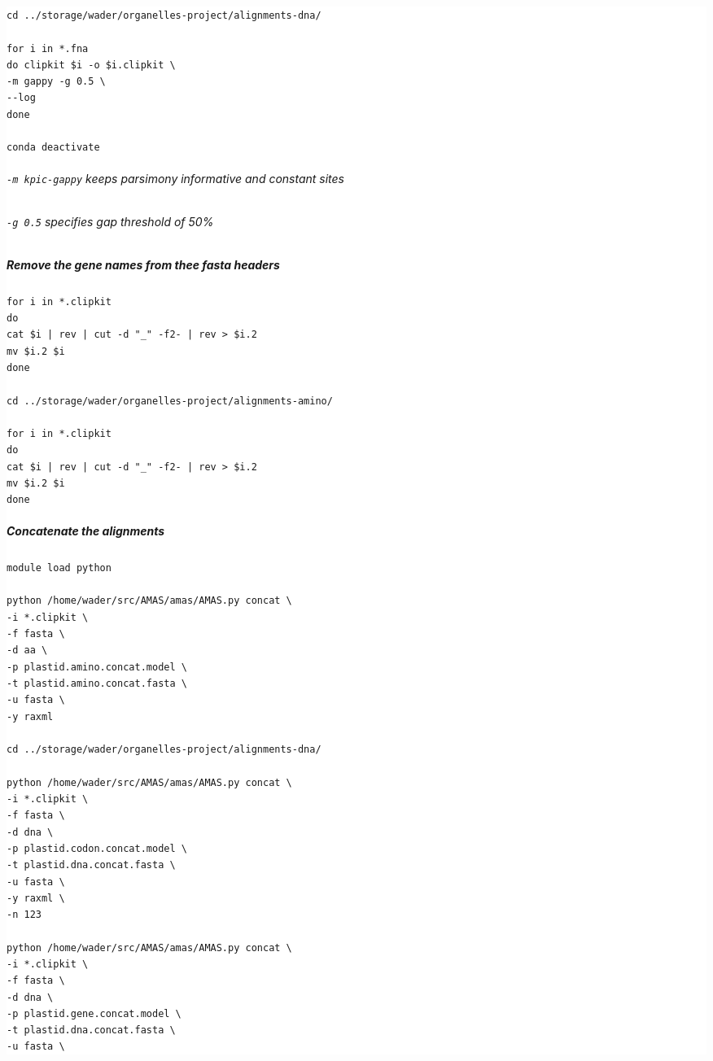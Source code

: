 ```
cd ../storage/wader/organelles-project/alignments-dna/

for i in *.fna
do clipkit $i -o $i.clipkit \
-m gappy -g 0.5 \
--log
done

conda deactivate
``` 
###### `-m kpic-gappy` keeps parsimony informative and constant sites
###### `-g 0.5` specifies gap threshold of 50%

##### Remove the gene names from thee fasta headers
```
for i in *.clipkit 
do
cat $i | rev | cut -d "_" -f2- | rev > $i.2
mv $i.2 $i
done

cd ../storage/wader/organelles-project/alignments-amino/

for i in *.clipkit 
do
cat $i | rev | cut -d "_" -f2- | rev > $i.2
mv $i.2 $i
done
```

##### Concatenate the alignments
```
module load python

python /home/wader/src/AMAS/amas/AMAS.py concat \
-i *.clipkit \
-f fasta \
-d aa \
-p plastid.amino.concat.model \
-t plastid.amino.concat.fasta \
-u fasta \
-y raxml

cd ../storage/wader/organelles-project/alignments-dna/

python /home/wader/src/AMAS/amas/AMAS.py concat \
-i *.clipkit \
-f fasta \
-d dna \
-p plastid.codon.concat.model \
-t plastid.dna.concat.fasta \
-u fasta \
-y raxml \
-n 123

python /home/wader/src/AMAS/amas/AMAS.py concat \
-i *.clipkit \
-f fasta \
-d dna \
-p plastid.gene.concat.model \
-t plastid.dna.concat.fasta \
-u fasta \
```